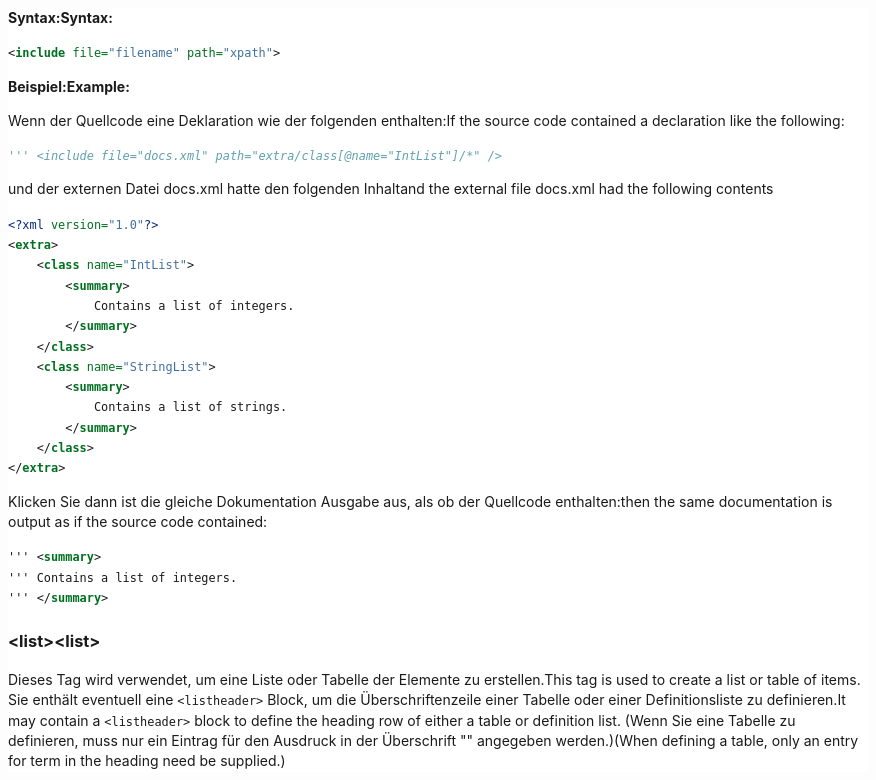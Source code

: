 <span data-ttu-id="5f29d-172">__Syntax:__</span><span class="sxs-lookup"><span data-stu-id="5f29d-172">__Syntax:__</span></span>

```xml
<include file="filename" path="xpath">
```

<span data-ttu-id="5f29d-173">__Beispiel:__</span><span class="sxs-lookup"><span data-stu-id="5f29d-173">__Example:__</span></span>

<span data-ttu-id="5f29d-174">Wenn der Quellcode eine Deklaration wie der folgenden enthalten:</span><span class="sxs-lookup"><span data-stu-id="5f29d-174">If the source code contained a declaration like the following:</span></span>

```vb
''' <include file="docs.xml" path="extra/class[@name="IntList"]/*" />
```

<span data-ttu-id="5f29d-175">und der externen Datei docs.xml hatte den folgenden Inhalt</span><span class="sxs-lookup"><span data-stu-id="5f29d-175">and the external file docs.xml had the following contents</span></span>

```xml
<?xml version="1.0"?>
<extra>
    <class name="IntList">
        <summary>
            Contains a list of integers.
        </summary>
    </class>
    <class name="StringList">
        <summary>
            Contains a list of strings.
        </summary>
    </class>
</extra>
```

<span data-ttu-id="5f29d-176">Klicken Sie dann ist die gleiche Dokumentation Ausgabe aus, als ob der Quellcode enthalten:</span><span class="sxs-lookup"><span data-stu-id="5f29d-176">then the same documentation is output as if the source code contained:</span></span>

```xml
''' <summary>
''' Contains a list of integers.
''' </summary>
```

### <a name="ltlistgt"></a><span data-ttu-id="5f29d-177">&lt;list&gt;</span><span class="sxs-lookup"><span data-stu-id="5f29d-177">&lt;list&gt;</span></span>

<span data-ttu-id="5f29d-178">Dieses Tag wird verwendet, um eine Liste oder Tabelle der Elemente zu erstellen.</span><span class="sxs-lookup"><span data-stu-id="5f29d-178">This tag is used to create a list or table of items.</span></span> <span data-ttu-id="5f29d-179">Sie enthält eventuell eine `<listheader>` Block, um die Überschriftenzeile einer Tabelle oder einer Definitionsliste zu definieren.</span><span class="sxs-lookup"><span data-stu-id="5f29d-179">It may contain a `<listheader>` block to define the heading row of either a table or definition list.</span></span> <span data-ttu-id="5f29d-180">(Wenn Sie eine Tabelle zu definieren, muss nur ein Eintrag für den Ausdruck in der Überschrift "" angegeben werden.)</span><span class="sxs-lookup"><span data-stu-id="5f29d-180">(When defining a table, only an entry for term in the heading need be supplied.)</span></span>
